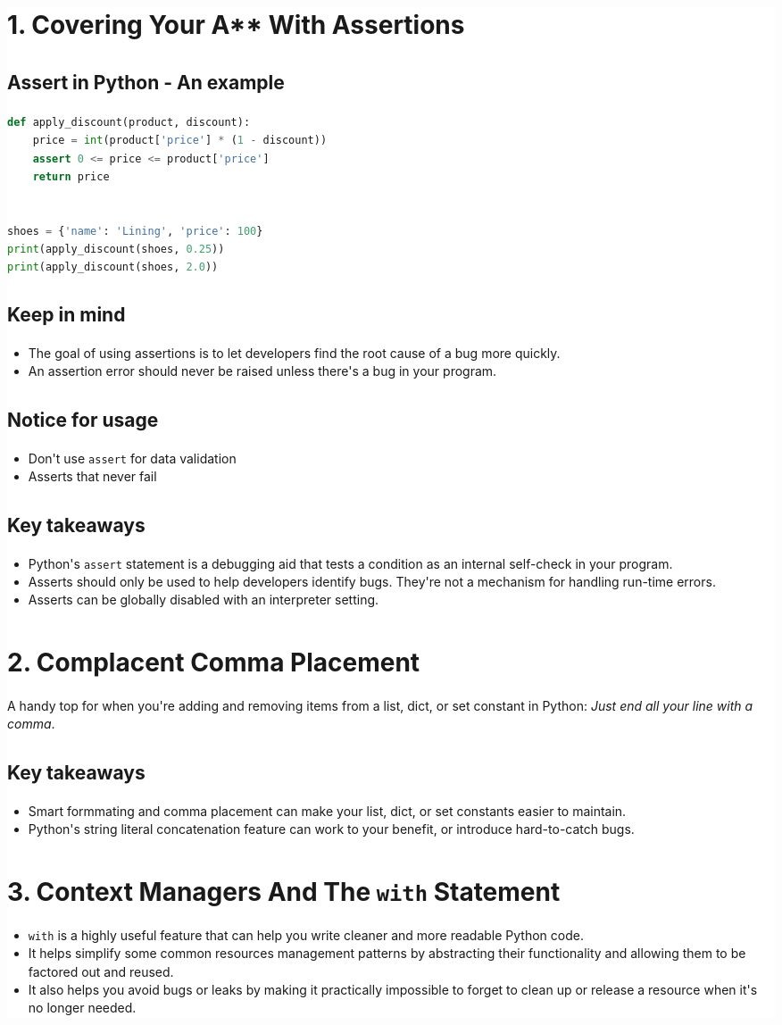 # 1. Covering Your A** With Assertions
## Assert in Python - An example
```python
def apply_discount(product, discount):
    price = int(product['price'] * (1 - discount))
    assert 0 <= price <= product['price']
    return price


shoes = {'name': 'Lining', 'price': 100}
print(apply_discount(shoes, 0.25))
print(apply_discount(shoes, 2.0))
```
## Keep in mind
- The goal of using assertions is to let developers find the root cause of a bug more quickly.
- An assertion error should never be raised unless there's a bug in your program.

## Notice for usage
- Don't use `assert` for data validation
- Asserts that never fail

## Key takeaways
- Python's `assert` statement is a debugging aid that tests a condition as an internal self-check in your program.
- Asserts should only be used to help developers identify bugs. They're not a mechanism for handling run-time errors.
- Asserts can be globally disabled with an interpreter setting.

# 2. Complacent Comma Placement
A handy top for when you're adding and removing items from a list, dict, or set constant in Python: *Just end all your 
line with a comma*.

## Key takeaways
- Smart formmating and comma placement can make your list, dict, or set constants easier to maintain.
- Python's string literal concatenation feature can work to your benefit, or introduce hard-to-catch bugs.

# 3. Context Managers And The ```with``` Statement
- ```with``` is a highly useful feature that can help you write cleaner and more readable Python code.
- It helps simplify some common resources management patterns by abstracting their functionality and allowing them
to be factored out and reused.
- It also helps you avoid bugs or leaks by making it practically impossible to forget to clean up or release a resource
when it's no longer needed.
